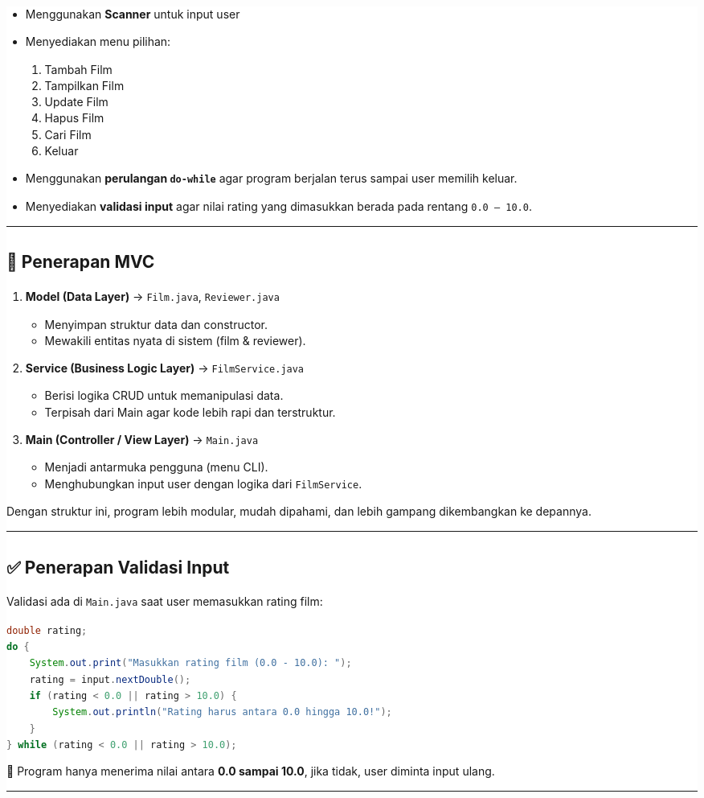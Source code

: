 * Menggunakan **Scanner** untuk input user

* Menyediakan menu pilihan:

  1. Tambah Film
  2. Tampilkan Film
  3. Update Film
  4. Hapus Film
  5. Cari Film
  6. Keluar

* Menggunakan **perulangan `do-while`** agar program berjalan terus sampai user memilih keluar.

* Menyediakan **validasi input** agar nilai rating yang dimasukkan berada pada rentang `0.0 – 10.0`.

---

## 🧩 Penerapan MVC

1. **Model (Data Layer)** → `Film.java`, `Reviewer.java`

   * Menyimpan struktur data dan constructor.
   * Mewakili entitas nyata di sistem (film & reviewer).

2. **Service (Business Logic Layer)** → `FilmService.java`

   * Berisi logika CRUD untuk memanipulasi data.
   * Terpisah dari Main agar kode lebih rapi dan terstruktur.

3. **Main (Controller / View Layer)** → `Main.java`

   * Menjadi antarmuka pengguna (menu CLI).
   * Menghubungkan input user dengan logika dari `FilmService`.

Dengan struktur ini, program lebih modular, mudah dipahami, dan lebih gampang dikembangkan ke depannya.

---

## ✅ Penerapan Validasi Input

Validasi ada di `Main.java` saat user memasukkan rating film:

```java
double rating;
do {
    System.out.print("Masukkan rating film (0.0 - 10.0): ");
    rating = input.nextDouble();
    if (rating < 0.0 || rating > 10.0) {
        System.out.println("Rating harus antara 0.0 hingga 10.0!");
    }
} while (rating < 0.0 || rating > 10.0);
```

🔹 Program hanya menerima nilai antara **0.0 sampai 10.0**, jika tidak, user diminta input ulang.

---